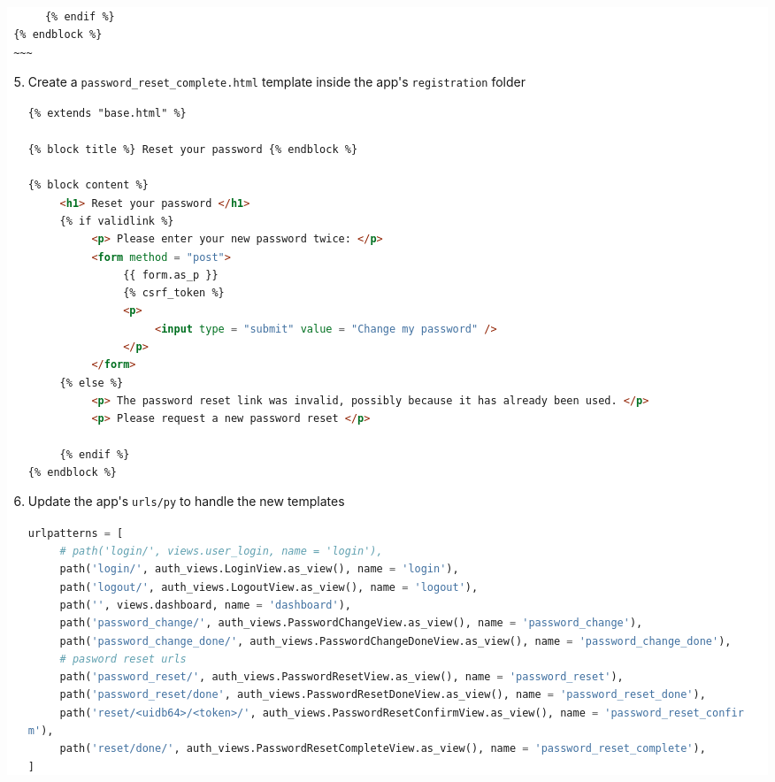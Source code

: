           {% endif %}
     {% endblock %}
     ~~~

5) Create a `password_reset_complete.html` template inside the app's `registration` folder

     ~~~ html
     {% extends "base.html" %}

     {% block title %} Reset your password {% endblock %}

     {% block content %}
          <h1> Reset your password </h1>
          {% if validlink %}
               <p> Please enter your new password twice: </p>
               <form method = "post">
                    {{ form.as_p }}
                    {% csrf_token %}
                    <p>
                         <input type = "submit" value = "Change my password" />
                    </p>
               </form> 
          {% else %}         
               <p> The password reset link was invalid, possibly because it has already been used. </p>
               <p> Please request a new password reset </p>

          {% endif %}
     {% endblock %}
     ~~~

6) Update the app's `urls/py` to handle the new templates

     ~~~ py
     urlpatterns = [
          # path('login/', views.user_login, name = 'login'),
          path('login/', auth_views.LoginView.as_view(), name = 'login'),
          path('logout/', auth_views.LogoutView.as_view(), name = 'logout'),
          path('', views.dashboard, name = 'dashboard'),
          path('password_change/', auth_views.PasswordChangeView.as_view(), name = 'password_change'),
          path('password_change_done/', auth_views.PasswordChangeDoneView.as_view(), name = 'password_change_done'),
          # pasword reset urls
          path('password_reset/', auth_views.PasswordResetView.as_view(), name = 'password_reset'),
          path('password_reset/done', auth_views.PasswordResetDoneView.as_view(), name = 'password_reset_done'),
          path('reset/<uidb64>/<token>/', auth_views.PasswordResetConfirmView.as_view(), name = 'password_reset_confirm'),
          path('reset/done/', auth_views.PasswordResetCompleteView.as_view(), name = 'password_reset_complete'),
     ]
     ~~~
